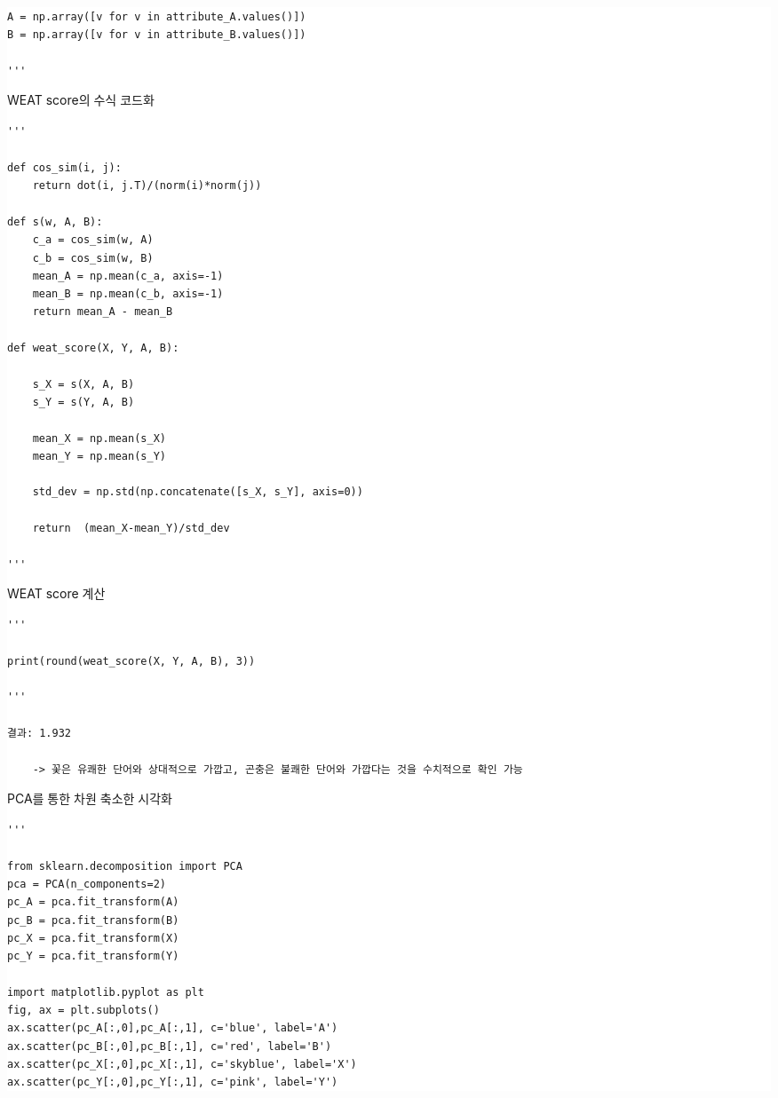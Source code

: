 	A = np.array([v for v in attribute_A.values()])
	B = np.array([v for v in attribute_B.values()])

	'''

WEAT score의 수식 코드화

	'''

	def cos_sim(i, j):
	    return dot(i, j.T)/(norm(i)*norm(j))

	def s(w, A, B):
	    c_a = cos_sim(w, A)
	    c_b = cos_sim(w, B)
	    mean_A = np.mean(c_a, axis=-1)
	    mean_B = np.mean(c_b, axis=-1)
	    return mean_A - mean_B

	def weat_score(X, Y, A, B):
    
	    s_X = s(X, A, B)
	    s_Y = s(Y, A, B)

	    mean_X = np.mean(s_X)
	    mean_Y = np.mean(s_Y)
    
  	    std_dev = np.std(np.concatenate([s_X, s_Y], axis=0))
    
	    return  (mean_X-mean_Y)/std_dev

	'''

WEAT score 계산

	'''

	print(round(weat_score(X, Y, A, B), 3))

	'''

	결과: 1.932

		-> 꽃은 유쾌한 단어와 상대적으로 가깝고, 곤충은 불쾌한 단어와 가깝다는 것을 수치적으로 확인 가능

PCA를 통한 차원 축소한 시각화

	'''

	from sklearn.decomposition import PCA
	pca = PCA(n_components=2)
	pc_A = pca.fit_transform(A)
	pc_B = pca.fit_transform(B)
	pc_X = pca.fit_transform(X)
	pc_Y = pca.fit_transform(Y)

	import matplotlib.pyplot as plt
	fig, ax = plt.subplots()
	ax.scatter(pc_A[:,0],pc_A[:,1], c='blue', label='A')
	ax.scatter(pc_B[:,0],pc_B[:,1], c='red', label='B')
	ax.scatter(pc_X[:,0],pc_X[:,1], c='skyblue', label='X')
	ax.scatter(pc_Y[:,0],pc_Y[:,1], c='pink', label='Y')
